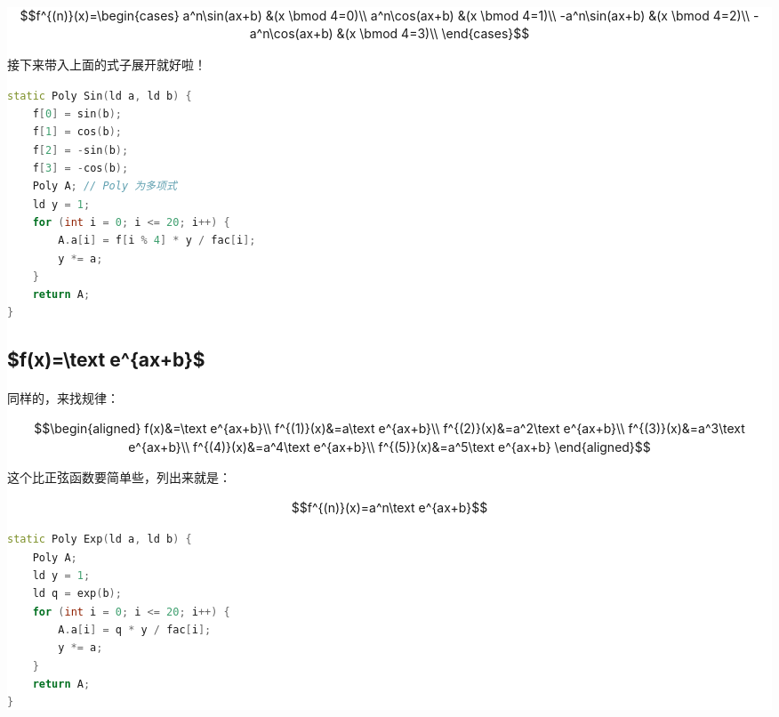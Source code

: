$$f^{(n)}(x)=\begin{cases}
a^n\sin(ax+b) &(x \bmod 4=0)\\
a^n\cos(ax+b) &(x \bmod 4=1)\\
-a^n\sin(ax+b) &(x \bmod 4=2)\\
-a^n\cos(ax+b) &(x \bmod 4=3)\\
\end{cases}$$

接下来带入上面的式子展开就好啦！

```cpp
static Poly Sin(ld a, ld b) {
    f[0] = sin(b);
    f[1] = cos(b);
    f[2] = -sin(b);
    f[3] = -cos(b);
    Poly A; // Poly 为多项式
    ld y = 1;
    for (int i = 0; i <= 20; i++) {
        A.a[i] = f[i % 4] * y / fac[i];
        y *= a;
    }
    return A;
}
```

## $f(x)=\text e^{ax+b}$

同样的，来找规律：

$$\begin{aligned}
f(x)&=\text e^{ax+b}\\
f^{(1)}(x)&=a\text e^{ax+b}\\
f^{(2)}(x)&=a^2\text e^{ax+b}\\
f^{(3)}(x)&=a^3\text e^{ax+b}\\
f^{(4)}(x)&=a^4\text e^{ax+b}\\
f^{(5)}(x)&=a^5\text e^{ax+b}
\end{aligned}$$

这个比正弦函数要简单些，列出来就是：

$$f^{(n)}(x)=a^n\text e^{ax+b}$$

```cpp
static Poly Exp(ld a, ld b) {
    Poly A;
    ld y = 1;
    ld q = exp(b);
    for (int i = 0; i <= 20; i++) {
        A.a[i] = q * y / fac[i];
        y *= a;
    }
    return A;
}
```
